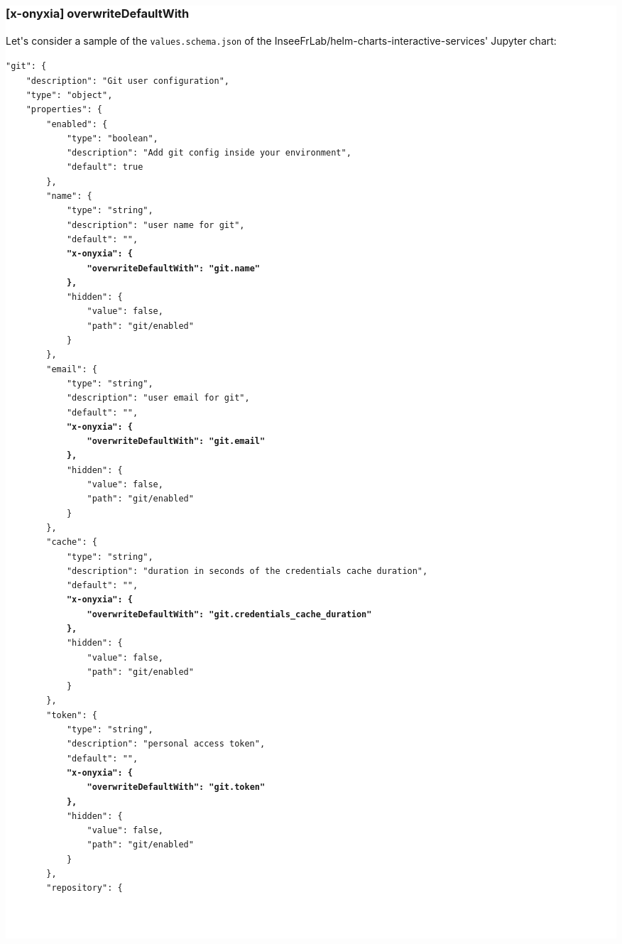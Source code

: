 ### \[x-onyxia] overwriteDefaultWith

Let's consider a sample of the `values.schema.json` of the InseeFrLab/helm-charts-interactive-services' Jupyter chart:

<pre class="language-javascript" data-title="values.schema.json"><code class="lang-javascript">"git": {
    "description": "Git user configuration",
    "type": "object",
    "properties": {
        "enabled": {
            "type": "boolean",
            "description": "Add git config inside your environment",
            "default": true
        },
        "name": {
            "type": "string",
            "description": "user name for git",
            "default": "",
<strong>            "x-onyxia": {
</strong><strong>                "overwriteDefaultWith": "git.name"
</strong><strong>            },
</strong>            "hidden": {
                "value": false,
                "path": "git/enabled"
            }
        },
        "email": {
            "type": "string",
            "description": "user email for git",
            "default": "",
<strong>            "x-onyxia": {
</strong><strong>                "overwriteDefaultWith": "git.email"
</strong><strong>            },
</strong>            "hidden": {
                "value": false,
                "path": "git/enabled"
            }
        },
        "cache": {
            "type": "string",
            "description": "duration in seconds of the credentials cache duration",
            "default": "",
<strong>            "x-onyxia": {
</strong><strong>                "overwriteDefaultWith": "git.credentials_cache_duration"
</strong><strong>            },
</strong>            "hidden": {
                "value": false,
                "path": "git/enabled"
            }
        },
        "token": {
            "type": "string",
            "description": "personal access token",
            "default": "",
<strong>            "x-onyxia": {
</strong><strong>                "overwriteDefaultWith": "git.token"
</strong><strong>            },
</strong>            "hidden": {
                "value": false,
                "path": "git/enabled"
            }
        },
        "repository": {